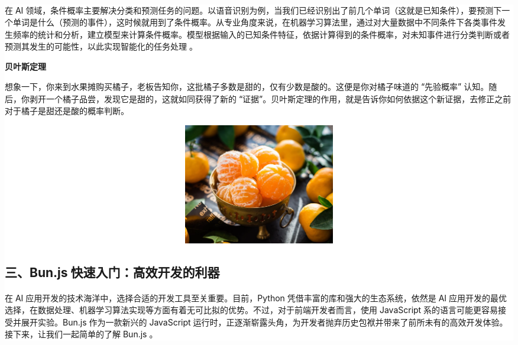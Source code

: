 
在 AI 领域，条件概率主要解决分类和预测任务的问题。以语音识别为例，当我们已经识别出了前几个单词（这就是已知条件），要预测下一个单词是什么（预测的事件），这时候就用到了条件概率。从专业角度来说，在机器学习算法里，通过对大量数据中不同条件下各类事件发生频率的统计和分析，建立模型来计算条件概率。模型根据输入的已知条件特征，依据计算得到的条件概率，对未知事件进行分类判断或者预测其发生的可能性，以此实现智能化的任务处理 。

**贝叶斯定理**

想象一下，你来到水果摊购买橘子，老板告知你，这批橘子多数是甜的，仅有少数是酸的。这便是你对橘子味道的 “先验概率” 认知。随后，你剥开一个橘子品尝，发现它是甜的，这就如同获得了新的 “证据”。贝叶斯定理的作用，就是告诉你如何依据这个新证据，去修正之前对于橘子是甜还是酸的概率判断。

<div style="text-align: center;">
  <img src="./assets/1/9.png" alt="AI 应用开发的前期准备" style="max-height: 200px;">
</div>

## 三、Bun.js 快速入门：高效开发的利器

在 AI 应用开发的技术海洋中，选择合适的开发工具至关重要。目前，Python 凭借丰富的库和强大的生态系统，依然是 AI 应用开发的最优选择，在数据处理、机器学习算法实现等方面有着无可比拟的优势。不过，对于前端开发者而言，使用 JavaScript 系的语言可能更容易接受并展开实验。Bun.js 作为一款新兴的 JavaScript 运行时，正逐渐崭露头角，为开发者抛弃历史包袱并带来了前所未有的高效开发体验。接下来，让我们一起简单的了解 Bun.js 。

